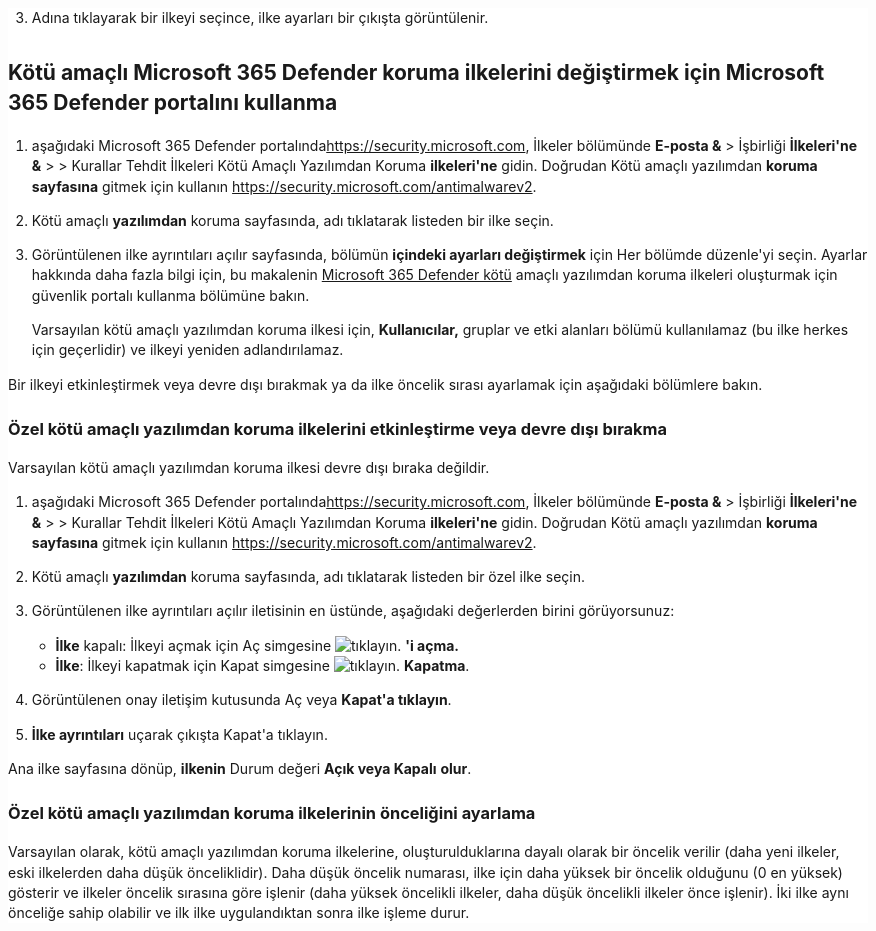 3. Adına tıklayarak bir ilkeyi seçince, ilke ayarları bir çıkışta görüntülenir.

## <a name="use-the-microsoft-365-defender-portal-to-modify-anti-malware-policies"></a>Kötü amaçlı Microsoft 365 Defender koruma ilkelerini değiştirmek için Microsoft 365 Defender portalını kullanma

1. aşağıdaki Microsoft 365 Defender portalında<https://security.microsoft.com>, İlkeler bölümünde **E-posta &** \> İşbirliği **İlkeleri'ne &** \> \> Kurallar Tehdit İlkeleri Kötü Amaçlı Yazılımdan Koruma **ilkeleri'ne** gidin. Doğrudan Kötü amaçlı yazılımdan **koruma sayfasına** gitmek için kullanın <https://security.microsoft.com/antimalwarev2>.

2. Kötü amaçlı **yazılımdan** koruma sayfasında, adı tıklatarak listeden bir ilke seçin.

3. Görüntülenen ilke ayrıntıları açılır sayfasında, bölümün **içindeki ayarları değiştirmek** için Her bölümde düzenle'yi seçin. Ayarlar hakkında daha fazla bilgi için, bu makalenin [Microsoft 365 Defender kötü](#use-the-microsoft-365-defender-portal-to-create-anti-malware-policies) amaçlı yazılımdan koruma ilkeleri oluşturmak için güvenlik portalı kullanma bölümüne bakın.

   Varsayılan kötü amaçlı yazılımdan koruma ilkesi için, **Kullanıcılar,** gruplar ve etki alanları bölümü kullanılamaz (bu ilke herkes için geçerlidir) ve ilkeyi yeniden adlandırılamaz.

Bir ilkeyi etkinleştirmek veya devre dışı bırakmak ya da ilke öncelik sırası ayarlamak için aşağıdaki bölümlere bakın.

### <a name="enable-or-disable-custom-anti-malware-policies"></a>Özel kötü amaçlı yazılımdan koruma ilkelerini etkinleştirme veya devre dışı bırakma

Varsayılan kötü amaçlı yazılımdan koruma ilkesi devre dışı bıraka değildir.

1. aşağıdaki Microsoft 365 Defender portalında<https://security.microsoft.com>, İlkeler bölümünde **E-posta &** \> İşbirliği **İlkeleri'ne &** \> \> Kurallar Tehdit İlkeleri Kötü Amaçlı Yazılımdan Koruma **ilkeleri'ne** gidin. Doğrudan Kötü amaçlı yazılımdan **koruma sayfasına** gitmek için kullanın <https://security.microsoft.com/antimalwarev2>.

2. Kötü amaçlı **yazılımdan** koruma sayfasında, adı tıklatarak listeden bir özel ilke seçin.

3. Görüntülenen ilke ayrıntıları açılır iletisinin en üstünde, aşağıdaki değerlerden birini görüyorsunuz:
   - **İlke** kapalı: İlkeyi açmak için Aç simgesine ![tıklayın.](../../media/m365-cc-sc-turn-on-off-icon.png) **'i açma.**
   - **İlke**: İlkeyi kapatmak için Kapat simgesine ![tıklayın.](../../media/m365-cc-sc-turn-on-off-icon.png) **Kapatma**.

4. Görüntülenen onay iletişim kutusunda Aç veya **Kapat'a tıklayın**.

5. **İlke ayrıntıları** uçarak çıkışta Kapat'a tıklayın.

Ana ilke sayfasına dönüp, **ilkenin** Durum değeri **Açık veya Kapalı** **olur**.

### <a name="set-the-priority-of-custom-anti-malware-policies"></a>Özel kötü amaçlı yazılımdan koruma ilkelerinin önceliğini ayarlama

Varsayılan olarak, kötü amaçlı yazılımdan koruma ilkelerine, oluşturulduklarına dayalı olarak bir öncelik verilir (daha yeni ilkeler, eski ilkelerden daha düşük önceliklidir). Daha düşük öncelik numarası, ilke için daha yüksek bir öncelik olduğunu (0 en yüksek) gösterir ve ilkeler öncelik sırasına göre işlenir (daha yüksek öncelikli ilkeler, daha düşük öncelikli ilkeler önce işlenir). İki ilke aynı önceliğe sahip olabilir ve ilk ilke uygulandıktan sonra ilke işleme durur.

